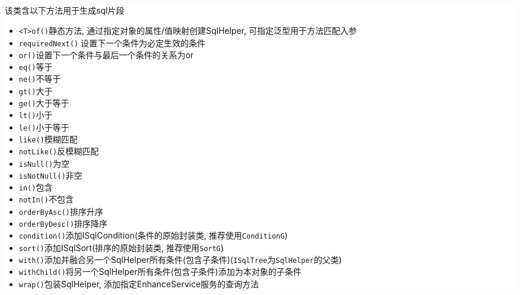 该类含以下方法用于生成sql片段
* `<T>of()`静态方法, 通过指定对象的属性/值映射创建SqlHelper, 可指定泛型用于方法匹配入参
* `requiredNext()` 设置下一个条件为必定生效的条件
* `or()`设置下一个条件与最后一个条件的关系为or
* `eq()`等于
* `ne()`不等于
* `gt()`大于 
* `ge()`大于等于 
* `lt()`小于
* `le()`小于等于
* `like()`模糊匹配
* `notLike()`反模糊匹配
* `isNull()`为空
* `isNotNull()`非空
* `in()`包含
* `notIn()`不包含
* `orderByAsc()`排序升序
* `orderByDesc()`排序降序
* `condition()`添加ISqlCondition(条件的原始封装类, 推荐使用`ConditionG`)
* `sort()`添加ISqlSort(排序的原始封装类, 推荐使用`SortG`)
* `with()`添加并融合另一个SqlHelper所有条件(包含子条件)(`ISqlTree`为`SqlHelper`的父类)
* `withChild()`将另一个SqlHelper所有条件(包含子条件)添加为本对象的子条件
* `wrap()`包装SqlHelper, 添加指定EnhanceService服务的查询方法
